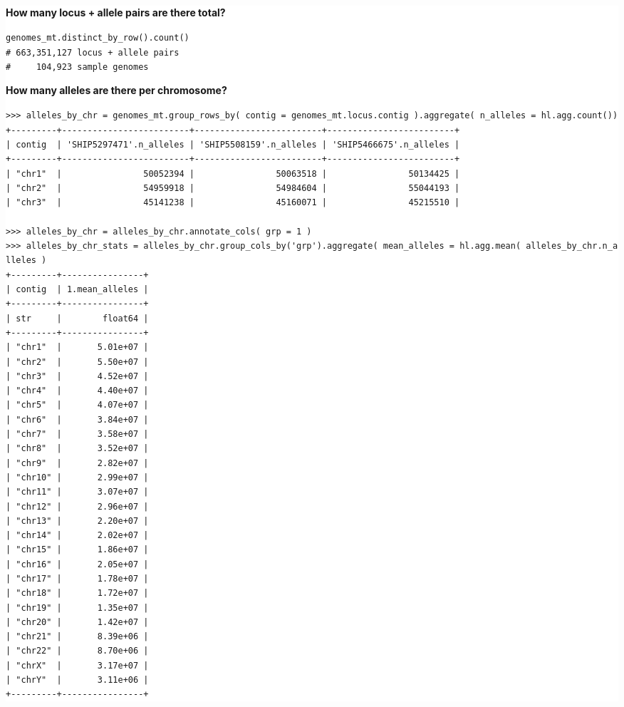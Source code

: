 **How many locus + allele pairs are there total?**

```
genomes_mt.distinct_by_row().count()
# 663,351,127 locus + allele pairs
#     104,923 sample genomes
```

**How many alleles are there per chromosome?**

```
>>> alleles_by_chr = genomes_mt.group_rows_by( contig = genomes_mt.locus.contig ).aggregate( n_alleles = hl.agg.count())
+---------+-------------------------+-------------------------+-------------------------+
| contig  | 'SHIP5297471'.n_alleles | 'SHIP5508159'.n_alleles | 'SHIP5466675'.n_alleles |
+---------+-------------------------+-------------------------+-------------------------+
| "chr1"  |                50052394 |                50063518 |                50134425 |
| "chr2"  |                54959918 |                54984604 |                55044193 |
| "chr3"  |                45141238 |                45160071 |                45215510 |

>>> alleles_by_chr = alleles_by_chr.annotate_cols( grp = 1 )
>>> alleles_by_chr_stats = alleles_by_chr.group_cols_by('grp').aggregate( mean_alleles = hl.agg.mean( alleles_by_chr.n_alleles )
+---------+----------------+
| contig  | 1.mean_alleles |
+---------+----------------+
| str     |        float64 |
+---------+----------------+
| "chr1"  |       5.01e+07 |
| "chr2"  |       5.50e+07 |
| "chr3"  |       4.52e+07 |
| "chr4"  |       4.40e+07 |
| "chr5"  |       4.07e+07 |
| "chr6"  |       3.84e+07 |
| "chr7"  |       3.58e+07 |
| "chr8"  |       3.52e+07 |
| "chr9"  |       2.82e+07 |
| "chr10" |       2.99e+07 |
| "chr11" |       3.07e+07 |
| "chr12" |       2.96e+07 |
| "chr13" |       2.20e+07 |
| "chr14" |       2.02e+07 |
| "chr15" |       1.86e+07 |
| "chr16" |       2.05e+07 |
| "chr17" |       1.78e+07 |
| "chr18" |       1.72e+07 |
| "chr19" |       1.35e+07 |
| "chr20" |       1.42e+07 |
| "chr21" |       8.39e+06 |
| "chr22" |       8.70e+06 |
| "chrX"  |       3.17e+07 |
| "chrY"  |       3.11e+06 |
+---------+----------------+
```
